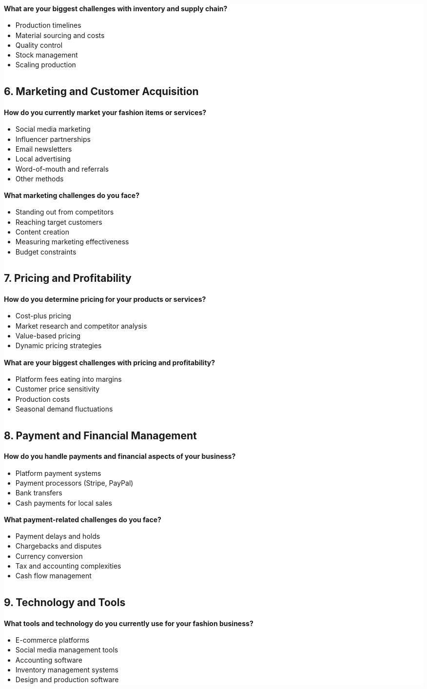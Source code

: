 **What are your biggest challenges with inventory and supply chain?**
- Production timelines
- Material sourcing and costs
- Quality control
- Stock management
- Scaling production

## 6. Marketing and Customer Acquisition
**How do you currently market your fashion items or services?**
- Social media marketing
- Influencer partnerships
- Email newsletters
- Local advertising
- Word-of-mouth and referrals
- Other methods

**What marketing challenges do you face?**
- Standing out from competitors
- Reaching target customers
- Content creation
- Measuring marketing effectiveness
- Budget constraints

## 7. Pricing and Profitability
**How do you determine pricing for your products or services?**
- Cost-plus pricing
- Market research and competitor analysis
- Value-based pricing
- Dynamic pricing strategies

**What are your biggest challenges with pricing and profitability?**
- Platform fees eating into margins
- Customer price sensitivity
- Production costs
- Seasonal demand fluctuations

## 8. Payment and Financial Management
**How do you handle payments and financial aspects of your business?**
- Platform payment systems
- Payment processors (Stripe, PayPal)
- Bank transfers
- Cash payments for local sales

**What payment-related challenges do you face?**
- Payment delays and holds
- Chargebacks and disputes
- Currency conversion
- Tax and accounting complexities
- Cash flow management

## 9. Technology and Tools
**What tools and technology do you currently use for your fashion business?**
- E-commerce platforms
- Social media management tools
- Accounting software
- Inventory management systems
- Design and production software
